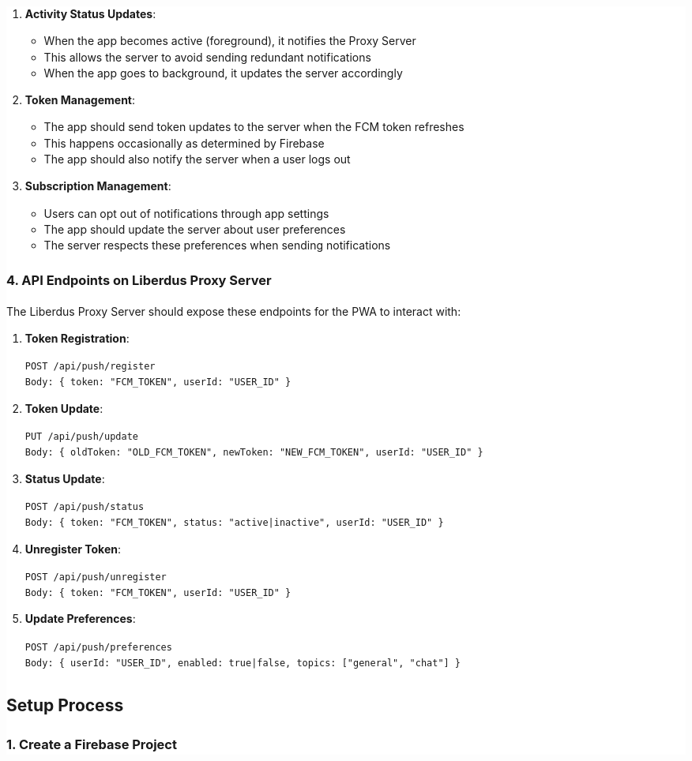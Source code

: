 1. **Activity Status Updates**:

   - When the app becomes active (foreground), it notifies the Proxy Server
   - This allows the server to avoid sending redundant notifications
   - When the app goes to background, it updates the server accordingly

2. **Token Management**:

   - The app should send token updates to the server when the FCM token refreshes
   - This happens occasionally as determined by Firebase
   - The app should also notify the server when a user logs out

3. **Subscription Management**:
   - Users can opt out of notifications through app settings
   - The app should update the server about user preferences
   - The server respects these preferences when sending notifications

### 4. API Endpoints on Liberdus Proxy Server

The Liberdus Proxy Server should expose these endpoints for the PWA to interact with:

1. **Token Registration**:

   ```
   POST /api/push/register
   Body: { token: "FCM_TOKEN", userId: "USER_ID" }
   ```

2. **Token Update**:

   ```
   PUT /api/push/update
   Body: { oldToken: "OLD_FCM_TOKEN", newToken: "NEW_FCM_TOKEN", userId: "USER_ID" }
   ```

3. **Status Update**:

   ```
   POST /api/push/status
   Body: { token: "FCM_TOKEN", status: "active|inactive", userId: "USER_ID" }
   ```

4. **Unregister Token**:

   ```
   POST /api/push/unregister
   Body: { token: "FCM_TOKEN", userId: "USER_ID" }
   ```

5. **Update Preferences**:
   ```
   POST /api/push/preferences
   Body: { userId: "USER_ID", enabled: true|false, topics: ["general", "chat"] }
   ```

## Setup Process

### 1. Create a Firebase Project
